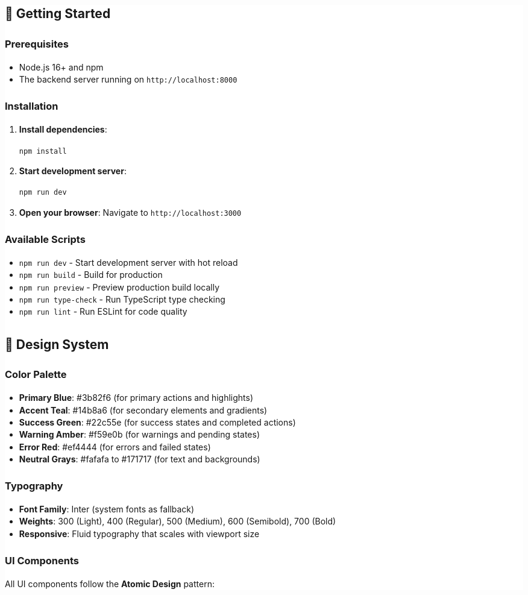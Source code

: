 ```
```

## 🚀 Getting Started

### Prerequisites

- Node.js 16+ and npm
- The backend server running on `http://localhost:8000`

### Installation

1. **Install dependencies**:
   ```bash
   npm install
   ```

2. **Start development server**:
   ```bash
   npm run dev
   ```

3. **Open your browser**:
   Navigate to `http://localhost:3000`

### Available Scripts

- `npm run dev` - Start development server with hot reload
- `npm run build` - Build for production
- `npm run preview` - Preview production build locally
- `npm run type-check` - Run TypeScript type checking
- `npm run lint` - Run ESLint for code quality

## 🎨 Design System

### Color Palette

- **Primary Blue**: #3b82f6 (for primary actions and highlights)
- **Accent Teal**: #14b8a6 (for secondary elements and gradients)
- **Success Green**: #22c55e (for success states and completed actions)
- **Warning Amber**: #f59e0b (for warnings and pending states)
- **Error Red**: #ef4444 (for errors and failed states)
- **Neutral Grays**: #fafafa to #171717 (for text and backgrounds)

### Typography

- **Font Family**: Inter (system fonts as fallback)
- **Weights**: 300 (Light), 400 (Regular), 500 (Medium), 600 (Semibold), 700 (Bold)
- **Responsive**: Fluid typography that scales with viewport size

### UI Components

All UI components follow the **Atomic Design** pattern:
